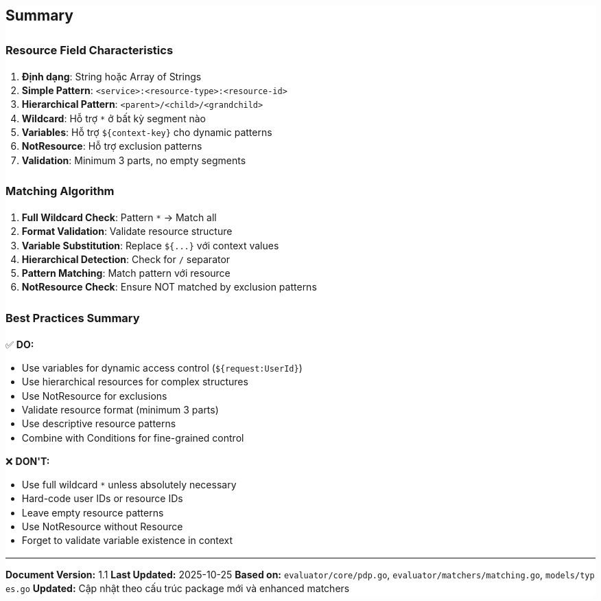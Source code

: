 
## Summary

### Resource Field Characteristics

1. **Định dạng**: String hoặc Array of Strings
2. **Simple Pattern**: `<service>:<resource-type>:<resource-id>`
3. **Hierarchical Pattern**: `<parent>/<child>/<grandchild>`
4. **Wildcard**: Hỗ trợ `*` ở bất kỳ segment nào
5. **Variables**: Hỗ trợ `${context-key}` cho dynamic patterns
6. **NotResource**: Hỗ trợ exclusion patterns
7. **Validation**: Minimum 3 parts, no empty segments

### Matching Algorithm

1. **Full Wildcard Check**: Pattern `*` → Match all
2. **Format Validation**: Validate resource structure
3. **Variable Substitution**: Replace `${...}` với context values
4. **Hierarchical Detection**: Check for `/` separator
5. **Pattern Matching**: Match pattern với resource
6. **NotResource Check**: Ensure NOT matched by exclusion patterns

### Best Practices Summary

✅ **DO:**
- Use variables for dynamic access control (`${request:UserId}`)
- Use hierarchical resources for complex structures
- Use NotResource for exclusions
- Validate resource format (minimum 3 parts)
- Use descriptive resource patterns
- Combine with Conditions for fine-grained control

❌ **DON'T:**
- Use full wildcard `*` unless absolutely necessary
- Hard-code user IDs or resource IDs
- Leave empty resource patterns
- Use NotResource without Resource
- Forget to validate variable existence in context

---

**Document Version:** 1.1
**Last Updated:** 2025-10-25
**Based on:** `evaluator/core/pdp.go`, `evaluator/matchers/matching.go`, `models/types.go`
**Updated:** Cập nhật theo cấu trúc package mới và enhanced matchers
